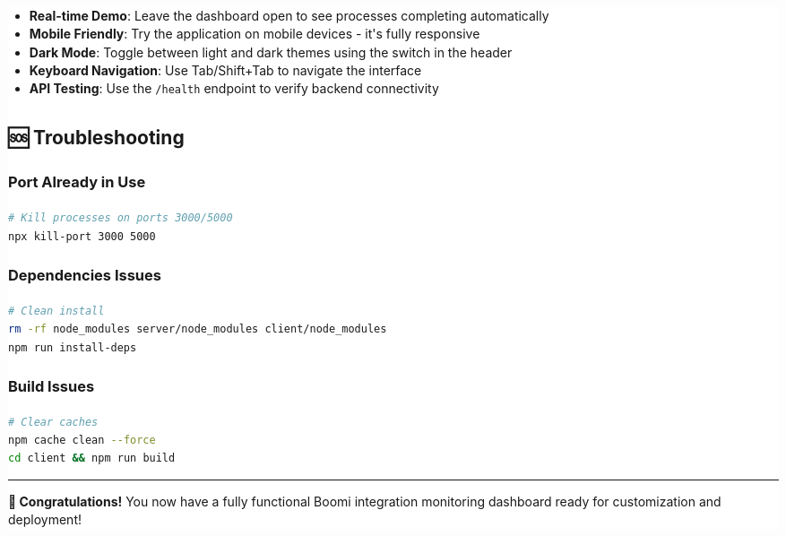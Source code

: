 - **Real-time Demo**: Leave the dashboard open to see processes completing automatically
- **Mobile Friendly**: Try the application on mobile devices - it's fully responsive
- **Dark Mode**: Toggle between light and dark themes using the switch in the header
- **Keyboard Navigation**: Use Tab/Shift+Tab to navigate the interface
- **API Testing**: Use the `/health` endpoint to verify backend connectivity

## 🆘 Troubleshooting

### Port Already in Use
```bash
# Kill processes on ports 3000/5000
npx kill-port 3000 5000
```

### Dependencies Issues
```bash
# Clean install
rm -rf node_modules server/node_modules client/node_modules
npm run install-deps
```

### Build Issues
```bash
# Clear caches
npm cache clean --force
cd client && npm run build
```

---

**🎉 Congratulations!** You now have a fully functional Boomi integration monitoring dashboard ready for customization and deployment!